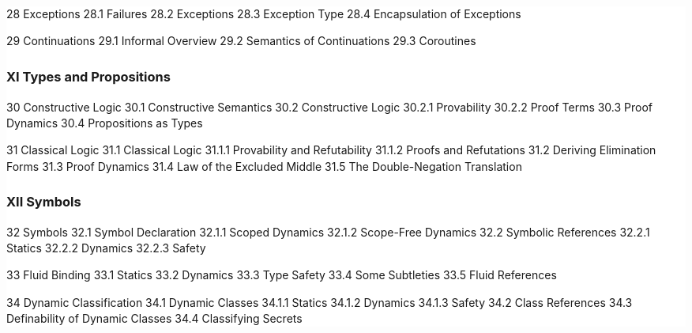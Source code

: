   28 Exceptions
  28.1 Failures
  28.2 Exceptions
  28.3 Exception Type
  28.4 Encapsulation of Exceptions

  29 Continuations
  29.1 Informal Overview
  29.2 Semantics of Continuations
  29.3 Coroutines

### XI Types and Propositions

  30 Constructive Logic
  30.1 Constructive Semantics
  30.2 Constructive Logic
  30.2.1 Provability
  30.2.2 Proof Terms
  30.3 Proof Dynamics
  30.4 Propositions as Types

  31 Classical Logic
  31.1 Classical Logic
  31.1.1 Provability and Refutability
  31.1.2 Proofs and Refutations
  31.2 Deriving Elimination Forms
  31.3 Proof Dynamics
  31.4 Law of the Excluded Middle
  31.5 The Double-Negation Translation

### XII Symbols

  32 Symbols
  32.1 Symbol Declaration
  32.1.1 Scoped Dynamics
  32.1.2 Scope-Free Dynamics
  32.2 Symbolic References
  32.2.1 Statics
  32.2.2 Dynamics
  32.2.3 Safety

  33 Fluid Binding
  33.1 Statics
  33.2 Dynamics
  33.3 Type Safety
  33.4 Some Subtleties
  33.5 Fluid References

  34 Dynamic Classification
  34.1 Dynamic Classes
  34.1.1 Statics
  34.1.2 Dynamics
  34.1.3 Safety
  34.2 Class References
  34.3 Definability of Dynamic Classes
  34.4 Classifying Secrets
